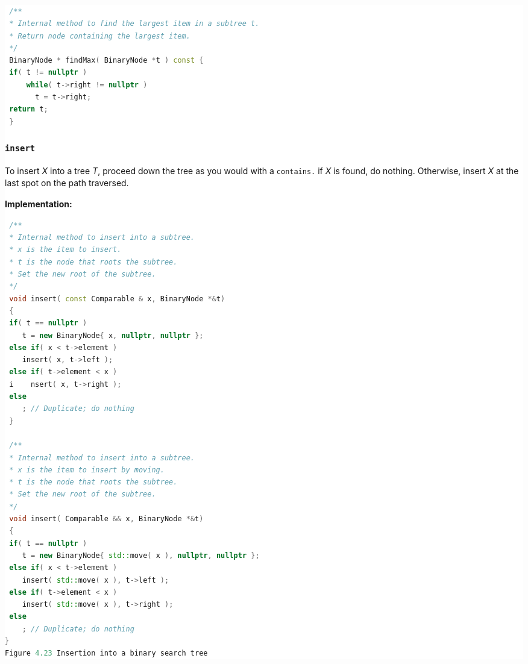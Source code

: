 ```cpp
 /**
 * Internal method to find the largest item in a subtree t.
 * Return node containing the largest item.
 */
 BinaryNode * findMax( BinaryNode *t ) const {
 if( t != nullptr )
     while( t->right != nullptr )
       t = t->right;
 return t;
 }
```

### `insert`
To insert $X$ into a tree $T$, proceed down the tree as you would with a `contains.` if $X$ is found, do nothing. Otherwise, insert $X$ at the last spot on the path traversed. 

**Implementation:**
```cpp
 /**
 * Internal method to insert into a subtree.
 * x is the item to insert.
 * t is the node that roots the subtree.
 * Set the new root of the subtree.
 */
 void insert( const Comparable & x, BinaryNode *&t)
 {
 if( t == nullptr )
    t = new BinaryNode{ x, nullptr, nullptr };
 else if( x < t->element )
    insert( x, t->left );
 else if( t->element < x )
 i    nsert( x, t->right );
 else
    ; // Duplicate; do nothing
 }

 /**
 * Internal method to insert into a subtree.
 * x is the item to insert by moving.
 * t is the node that roots the subtree.
 * Set the new root of the subtree.
 */
 void insert( Comparable && x, BinaryNode *&t)
 {
 if( t == nullptr )
    t = new BinaryNode{ std::move( x ), nullptr, nullptr };
 else if( x < t->element )
    insert( std::move( x ), t->left );
 else if( t->element < x )
    insert( std::move( x ), t->right );
 else
    ; // Duplicate; do nothing
}
Figure 4.23 Insertion into a binary search tree
```
